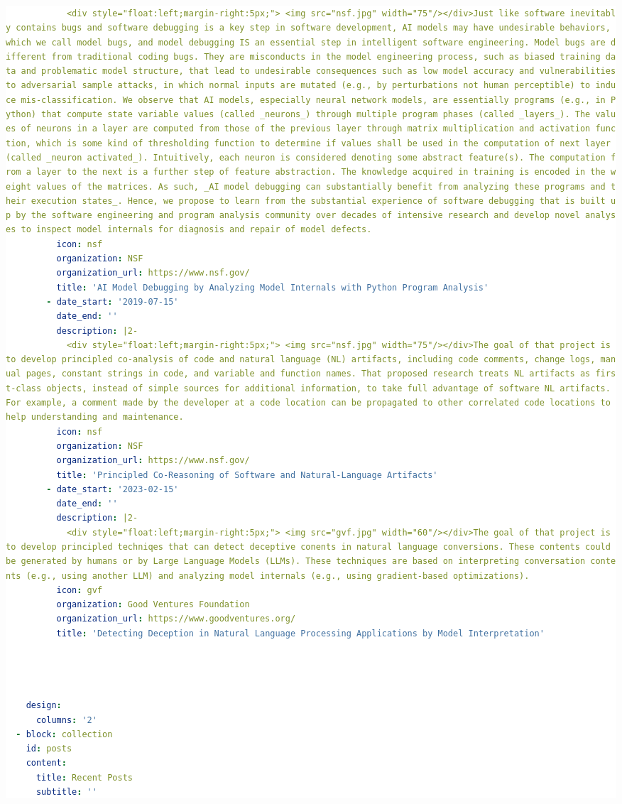 ```yaml
            <div style="float:left;margin-right:5px;"> <img src="nsf.jpg" width="75"/></div>Just like software inevitably contains bugs and software debugging is a key step in software development, AI models may have undesirable behaviors, which we call model bugs, and model debugging IS an essential step in intelligent software engineering. Model bugs are different from traditional coding bugs. They are misconducts in the model engineering process, such as biased training data and problematic model structure, that lead to undesirable consequences such as low model accuracy and vulnerabilities to adversarial sample attacks, in which normal inputs are mutated (e.g., by perturbations not human perceptible) to induce mis-classification. We observe that AI models, especially neural network models, are essentially programs (e.g., in Python) that compute state variable values (called _neurons_) through multiple program phases (called _layers_). The values of neurons in a layer are computed from those of the previous layer through matrix multiplication and activation function, which is some kind of thresholding function to determine if values shall be used in the computation of next layer (called _neuron activated_). Intuitively, each neuron is considered denoting some abstract feature(s). The computation from a layer to the next is a further step of feature abstraction. The knowledge acquired in training is encoded in the weight values of the matrices. As such, _AI model debugging can substantially benefit from analyzing these programs and their execution states_. Hence, we propose to learn from the substantial experience of software debugging that is built up by the software engineering and program analysis community over decades of intensive research and develop novel analyses to inspect model internals for diagnosis and repair of model defects.
          icon: nsf
          organization: NSF
          organization_url: https://www.nsf.gov/
          title: 'AI Model Debugging by Analyzing Model Internals with Python Program Analysis'							
        - date_start: '2019-07-15'
          date_end: ''
          description: |2-
            <div style="float:left;margin-right:5px;"> <img src="nsf.jpg" width="75"/></div>The goal of that project is to develop principled co-analysis of code and natural language (NL) artifacts, including code comments, change logs, manual pages, constant strings in code, and variable and function names. That proposed research treats NL artifacts as first-class objects, instead of simple sources for additional information, to take full advantage of software NL artifacts. For example, a comment made by the developer at a code location can be propagated to other correlated code locations to help understanding and maintenance. 
          icon: nsf
          organization: NSF
          organization_url: https://www.nsf.gov/
          title: 'Principled Co-Reasoning of Software and Natural-Language Artifacts'							
        - date_start: '2023-02-15'
          date_end: ''
          description: |2-
            <div style="float:left;margin-right:5px;"> <img src="gvf.jpg" width="60"/></div>The goal of that project is to develop principled techniqes that can detect deceptive conents in natural language conversions. These contents could be generated by humans or by Large Language Models (LLMs). These techniques are based on interpreting conversation contents (e.g., using another LLM) and analyzing model internals (e.g., using gradient-based optimizations).
          icon: gvf
          organization: Good Ventures Foundation
          organization_url: https://www.goodventures.org/
          title: 'Detecting Deception in Natural Language Processing Applications by Model Interpretation'							
          
        

        
    design:
      columns: '2'
  - block: collection
    id: posts
    content:
      title: Recent Posts
      subtitle: ''
```